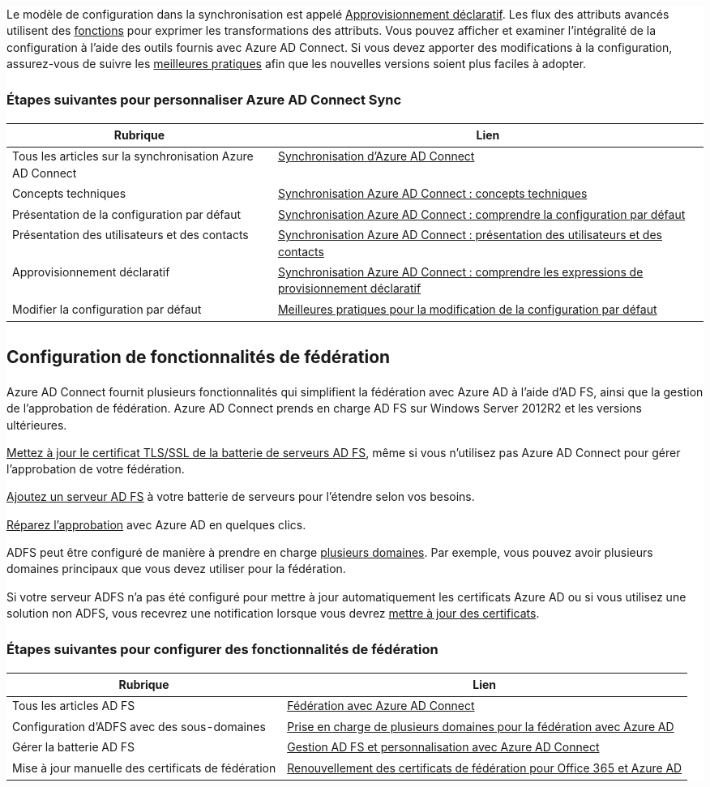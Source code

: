 Le modèle de configuration dans la synchronisation est appelé [Approvisionnement déclaratif](concept-azure-ad-connect-sync-declarative-provisioning-expressions.md). Les flux des attributs avancés utilisent des [fonctions](reference-connect-sync-functions-reference.md) pour exprimer les transformations des attributs. Vous pouvez afficher et examiner l’intégralité de la configuration à l’aide des outils fournis avec Azure AD Connect. Si vous devez apporter des modifications à la configuration, assurez-vous de suivre les [meilleures pratiques](how-to-connect-sync-best-practices-changing-default-configuration.md) afin que les nouvelles versions soient plus faciles à adopter.

### <a name="next-steps-to-customize-azure-ad-connect-sync"></a>Étapes suivantes pour personnaliser Azure AD Connect Sync
|Rubrique |Lien|  
| --- | --- |
|Tous les articles sur la synchronisation Azure AD Connect | [Synchronisation d’Azure AD Connect](how-to-connect-sync-whatis.md)|
|Concepts techniques | [Synchronisation Azure AD Connect : concepts techniques](how-to-connect-sync-technical-concepts.md)|
|Présentation de la configuration par défaut | [Synchronisation Azure AD Connect : comprendre la configuration par défaut](concept-azure-ad-connect-sync-default-configuration.md)|
|Présentation des utilisateurs et des contacts | [Synchronisation Azure AD Connect : présentation des utilisateurs et des contacts](concept-azure-ad-connect-sync-user-and-contacts.md)|
|Approvisionnement déclaratif | [Synchronisation Azure AD Connect : comprendre les expressions de provisionnement déclaratif](concept-azure-ad-connect-sync-declarative-provisioning-expressions.md)|
|Modifier la configuration par défaut | [Meilleures pratiques pour la modification de la configuration par défaut](how-to-connect-sync-best-practices-changing-default-configuration.md)|

## <a name="configure-federation-features"></a>Configuration de fonctionnalités de fédération

Azure AD Connect fournit plusieurs fonctionnalités qui simplifient la fédération avec Azure AD à l’aide d’AD FS, ainsi que la gestion de l’approbation de fédération. Azure AD Connect prends en charge AD FS sur Windows Server 2012R2 et les versions ultérieures.

[Mettez à jour le certificat TLS/SSL de la batterie de serveurs AD FS](how-to-connect-fed-ssl-update.md), même si vous n’utilisez pas Azure AD Connect pour gérer l’approbation de votre fédération.

[Ajoutez un serveur AD FS](how-to-connect-fed-management.md#addadfsserver) à votre batterie de serveurs pour l’étendre selon vos besoins.

[Réparez l’approbation](how-to-connect-fed-management.md#repairthetrust) avec Azure AD en quelques clics.

ADFS peut être configuré de manière à prendre en charge [plusieurs domaines](how-to-connect-install-multiple-domains.md). Par exemple, vous pouvez avoir plusieurs domaines principaux que vous devez utiliser pour la fédération.

Si votre serveur ADFS n’a pas été configuré pour mettre à jour automatiquement les certificats Azure AD ou si vous utilisez une solution non ADFS, vous recevrez une notification lorsque vous devrez [mettre à jour des certificats](how-to-connect-fed-o365-certs.md).

### <a name="next-steps-to-configure-federation-features"></a>Étapes suivantes pour configurer des fonctionnalités de fédération
|Rubrique |Lien|  
| --- | --- |
|Tous les articles AD FS | [Fédération avec Azure AD Connect](how-to-connect-fed-whatis.md)|
|Configuration d’ADFS avec des sous-domaines | [Prise en charge de plusieurs domaines pour la fédération avec Azure AD](how-to-connect-install-multiple-domains.md)|
|Gérer la batterie AD FS | [Gestion AD FS et personnalisation avec Azure AD Connect](how-to-connect-fed-management.md)|
|Mise à jour manuelle des certificats de fédération | [Renouvellement des certificats de fédération pour Office 365 et Azure AD](how-to-connect-fed-o365-certs.md)|
